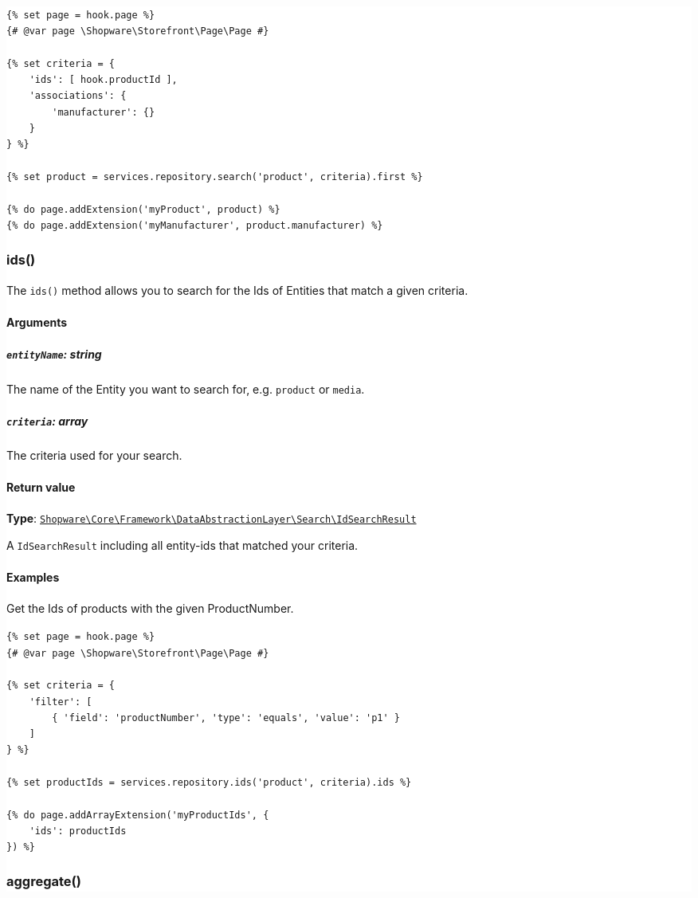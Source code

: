 ```twig
{% set page = hook.page %}
{# @var page \Shopware\Storefront\Page\Page #}

{% set criteria = {
    'ids': [ hook.productId ],
    'associations': {
        'manufacturer': {}
    }
} %}

{% set product = services.repository.search('product', criteria).first %}

{% do page.addExtension('myProduct', product) %}
{% do page.addExtension('myManufacturer', product.manufacturer) %}
```
### ids()

The `ids()` method allows you to search for the Ids of Entities that match a given criteria.


#### Arguments

##### `entityName`: string

The name of the Entity you want to search for, e.g. `product` or `media`.

##### `criteria`: array

The criteria used for your search.


#### Return value

**Type**: [`Shopware\Core\Framework\DataAbstractionLayer\Search\IdSearchResult`](https://github.com/shopware/platform/blob/trunk/src/Core/Framework/DataAbstractionLayer/Search/IdSearchResult.php)

A `IdSearchResult` including all entity-ids that matched your criteria.

#### Examples

Get the Ids of products with the given ProductNumber.
```twig
{% set page = hook.page %}
{# @var page \Shopware\Storefront\Page\Page #}

{% set criteria = {
    'filter': [
        { 'field': 'productNumber', 'type': 'equals', 'value': 'p1' }
    ]
} %}

{% set productIds = services.repository.ids('product', criteria).ids %}

{% do page.addArrayExtension('myProductIds', {
    'ids': productIds
}) %}
```
### aggregate()
